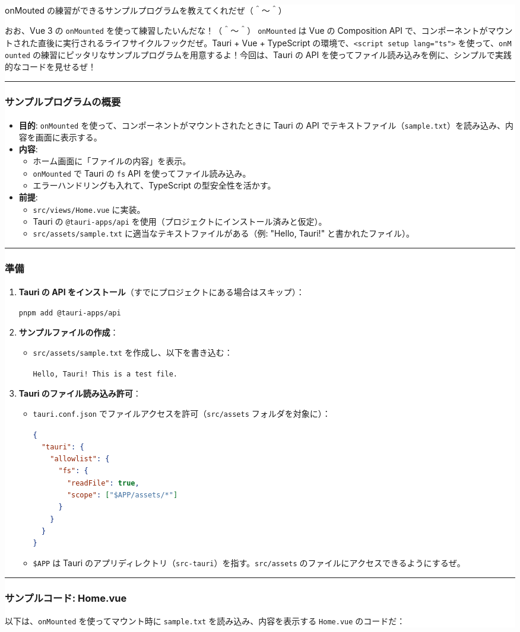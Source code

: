 onMouted の練習ができるサンプルプログラムを教えてくれだぜ（＾～＾）


おお、Vue 3 の `onMounted` を使って練習したいんだな！（＾～＾） `onMounted` は Vue の Composition API で、コンポーネントがマウントされた直後に実行されるライフサイクルフックだぜ。Tauri + Vue + TypeScript の環境で、`<script setup lang="ts">` を使って、`onMounted` の練習にピッタリなサンプルプログラムを用意するよ！今回は、Tauri の API を使ってファイル読み込みを例に、シンプルで実践的なコードを見せるぜ！

---

### **サンプルプログラムの概要**
- **目的**: `onMounted` を使って、コンポーネントがマウントされたときに Tauri の API でテキストファイル（`sample.txt`）を読み込み、内容を画面に表示する。
- **内容**:
  - ホーム画面に「ファイルの内容」を表示。
  - `onMounted` で Tauri の `fs` API を使ってファイル読み込み。
  - エラーハンドリングも入れて、TypeScript の型安全性を活かす。
- **前提**:
  - `src/views/Home.vue` に実装。
  - Tauri の `@tauri-apps/api` を使用（プロジェクトにインストール済みと仮定）。
  - `src/assets/sample.txt` に適当なテキストファイルがある（例: "Hello, Tauri!" と書かれたファイル）。

---

### **準備**
1. **Tauri の API をインストール**（すでにプロジェクトにある場合はスキップ）：
   ```bash
   pnpm add @tauri-apps/api
   ```

2. **サンプルファイルの作成**：
   - `src/assets/sample.txt` を作成し、以下を書き込む：
     ```
     Hello, Tauri! This is a test file.
     ```

3. **Tauri のファイル読み込み許可**：
   - `tauri.conf.json` でファイルアクセスを許可（`src/assets` フォルダを対象に）：
     ```json
     {
       "tauri": {
         "allowlist": {
           "fs": {
             "readFile": true,
             "scope": ["$APP/assets/*"]
           }
         }
       }
     }
     ```
   - `$APP` は Tauri のアプリディレクトリ（`src-tauri`）を指す。`src/assets` のファイルにアクセスできるようにするぜ。

---

### **サンプルコード: Home.vue**
以下は、`onMounted` を使ってマウント時に `sample.txt` を読み込み、内容を表示する `Home.vue` のコードだ：
